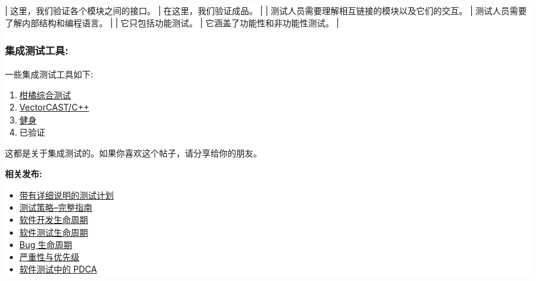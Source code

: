 | 这里，我们验证各个模块之间的接口。 | 在这里，我们验证成品。 |
| 测试人员需要理解相互链接的模块以及它们的交互。 | 测试人员需要了解内部结构和编程语言。 |
| 它只包括功能测试。 | 它涵盖了功能性和非功能性测试。 |

### **集成测试工具:**

一些集成测试工具如下:

1.  [柑橘综合测试](http://citrusframework.org/)
2.  [VectorCAST/C++](https://www.vectorcast.com/software-testing-products/c-unit-testing)
3.  [健身](http://docs.fitnesse.org/FrontPage)
4.  已验证

这都是关于集成测试的。如果你喜欢这个帖子，请分享给你的朋友。

**相关发布:**

*   [带有详细说明的测试计划](https://www.softwaretestingmaterial.com/test-plan-template/)
*   [测试策略–完整指南](https://www.softwaretestingmaterial.com/test-strategy/)
*   [软件开发生命周期](https://www.softwaretestingmaterial.com/sdlc-software-development-life-cycle/)
*   [软件测试生命周期](https://www.softwaretestingmaterial.com/stlc-software-testing-life-cycle/)
*   [Bug 生命周期](https://www.softwaretestingmaterial.com/bug-life-cycle/)
*   [严重性与优先级](https://www.softwaretestingmaterial.com/what-is-the-difference-between-severity-and-priority-in-software-testing/)
*   [软件测试中的 PDCA](https://www.softwaretestingmaterial.com/pdca-cycle/)